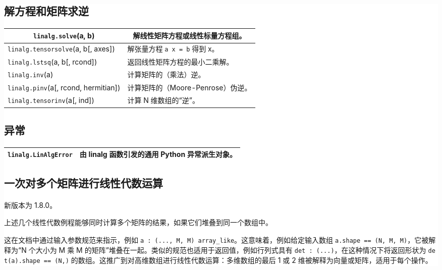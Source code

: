 ## 解方程和矩阵求逆

| `linalg.solve`(a, b) | 解线性矩阵方程或线性标量方程组。 |
| --- | --- |
| `linalg.tensorsolve`(a, b[, axes]) | 解张量方程 `a x = b` 得到 x。 |
| `linalg.lstsq`(a, b[, rcond]) | 返回线性矩阵方程的最小二乘解。 |
| `linalg.inv`(a) | 计算矩阵的（乘法）逆。 |
| `linalg.pinv`(a[, rcond, hermitian]) | 计算矩阵的（Moore-Penrose）伪逆。 |
| `linalg.tensorinv`(a[, ind]) | 计算 N 维数组的“逆”。 |

## 异常

| `linalg.LinAlgError` | 由 linalg 函数引发的通用 Python 异常派生对象。 |
| --- | --- |

## 一次对多个矩阵进行线性代数运算

新版本为 1.8.0。

上述几个线性代数例程能够同时计算多个矩阵的结果，如果它们堆叠到同一个数组中。

这在文档中通过输入参数规范来指示，例如 `a : (..., M, M) array_like`。这意味着，例如给定输入数组 `a.shape == (N, M, M)`，它被解释为“N 个大小为 M 乘 M 的矩阵”堆叠在一起。类似的规范也适用于返回值，例如行列式具有 `det : (...)`，在这种情况下将返回形状为 `det(a).shape == (N,)` 的数组。这推广到对高维数组进行线性代数运算：多维数组的最后 1 或 2 维被解释为向量或矩阵，适用于每个操作。
